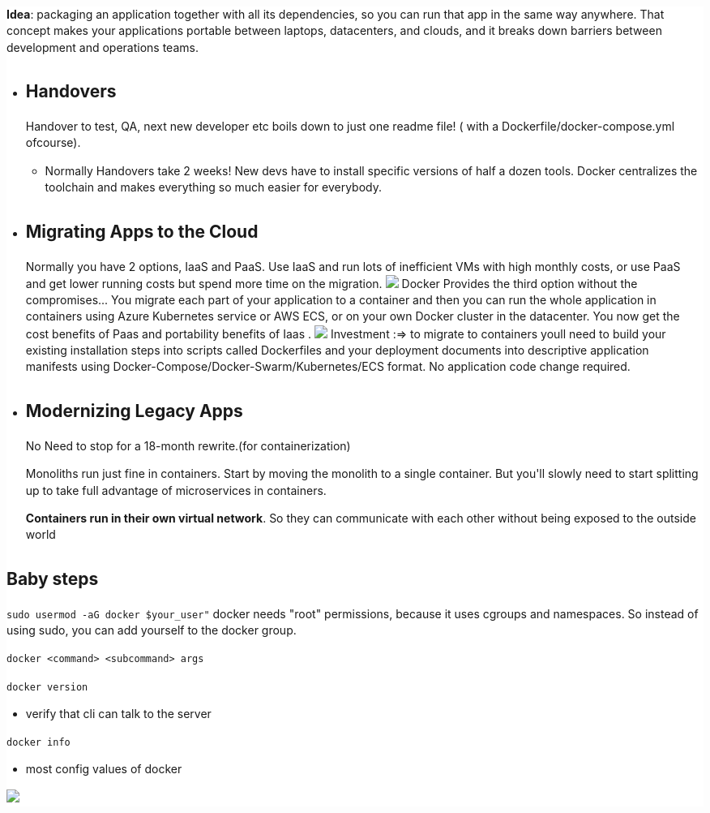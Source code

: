 **Idea**: packaging an application together with all its dependencies, so you can run that app in the same way anywhere. That concept makes your applications portable between laptops, datacenters, and clouds, and it breaks down barriers between development and operations teams.

- ## Handovers

    Handover to test, QA, next new developer etc boils down to just one readme file! ( with a Dockerfile/docker-compose.yml ofcourse).
  - Normally Handovers take 2 weeks! New devs have to install specific versions of half a dozen tools.
    Docker centralizes the toolchain and makes everything so much easier for everybody.

- ## Migrating Apps to the Cloud

    Normally you have 2 options, IaaS and PaaS.
    Use IaaS and run lots of inefficient VMs with high monthly costs, or use PaaS and get lower running costs but spend more time on the migration.
    ![](https://drek4537l1klr.cloudfront.net/stoneman/Figures/1-1.png)
    Docker Provides the third option without the compromises... You migrate each part of your application to a container and then you can run the whole application in containers using Azure Kubernetes service or AWS ECS, or on your own Docker cluster in the datacenter. You now get the cost benefits of Paas and portability benefits of Iaas .
    ![](https://drek4537l1klr.cloudfront.net/stoneman/Figures/1-2.png)
    Investment :=> to migrate to containers youll need to build your existing installation steps into scripts called Dockerfiles and your deployment documents  into descriptive application manifests using Docker-Compose/Docker-Swarm/Kubernetes/ECS format.
    No application code change required.

- ## Modernizing Legacy Apps

    No Need to stop for a 18-month rewrite.(for containerization)

    Monoliths run just fine in containers. Start by moving the monolith to a single container. But you'll slowly need to start splitting up to take full advantage of microservices in containers.

    **Containers run in their own virtual network**. So they can communicate with each other without being exposed to the outside world

## Baby steps

`sudo usermod -aG docker $your_user"`
docker needs "root" permissions, because it uses cgroups and namespaces. So instead of using sudo, you can add yourself to the docker group.

`docker <command> <subcommand> args`

`docker version`

- verify that cli can talk to the server

`docker info`

- most config values of docker

![](https://mariadb.com/kb/en/creating-a-custom-docker-image/+image/dockerfiles-images-containers)
